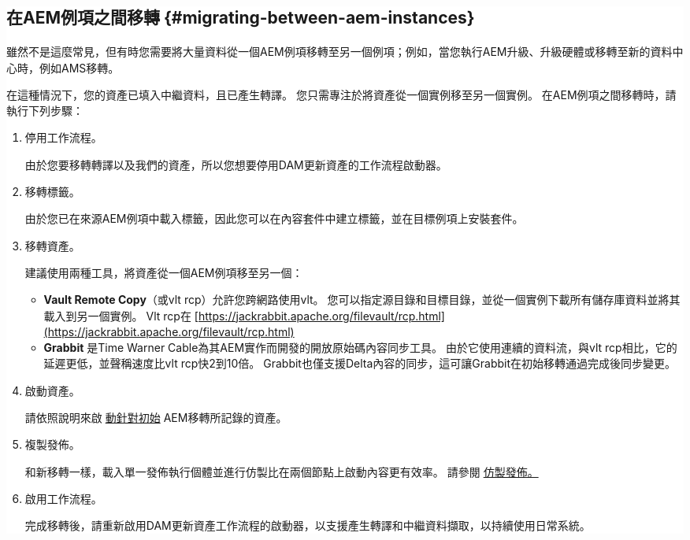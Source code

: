 ## 在AEM例項之間移轉 {#migrating-between-aem-instances}

雖然不是這麼常見，但有時您需要將大量資料從一個AEM例項移轉至另一個例項；例如，當您執行AEM升級、升級硬體或移轉至新的資料中心時，例如AMS移轉。

在這種情況下，您的資產已填入中繼資料，且已產生轉譯。 您只需專注於將資產從一個實例移至另一個實例。 在AEM例項之間移轉時，請執行下列步驟：

1. 停用工作流程。

   由於您要移轉轉譯以及我們的資產，所以您想要停用DAM更新資產的工作流程啟動器。

1. 移轉標籤。

   由於您已在來源AEM例項中載入標籤，因此您可以在內容套件中建立標籤，並在目標例項上安裝套件。

1. 移轉資產。

   建議使用兩種工具，將資產從一個AEM例項移至另一個：

   * **Vault Remote Copy**（或vlt rcp）允許您跨網路使用vlt。 您可以指定源目錄和目標目錄，並從一個實例下載所有儲存庫資料並將其載入到另一個實例。 Vlt rcp在 [https://jackrabbit.apache.org/filevault/rcp.html](https://jackrabbit.apache.org/filevault/rcp.html)
   * **Grabbit** 是Time Warner Cable為其AEM實作而開發的開放原始碼內容同步工具。 由於它使用連續的資料流，與vlt rcp相比，它的延遲更低，並聲稱速度比vlt rcp快2到10倍。 Grabbit也僅支援Delta內容的同步，這可讓Grabbit在初始移轉通過完成後同步變更。

1. 啟動資產。

   請依照說明來啟 [動針對初始](#activating-assets) AEM移轉所記錄的資產。

1. 複製發佈。

   和新移轉一樣，載入單一發佈執行個體並進行仿製比在兩個節點上啟動內容更有效率。 請參閱 [仿製發佈。](#cloning-publish)

1. 啟用工作流程。

   完成移轉後，請重新啟用DAM更新資產工作流程的啟動器，以支援產生轉譯和中繼資料擷取，以持續使用日常系統。

